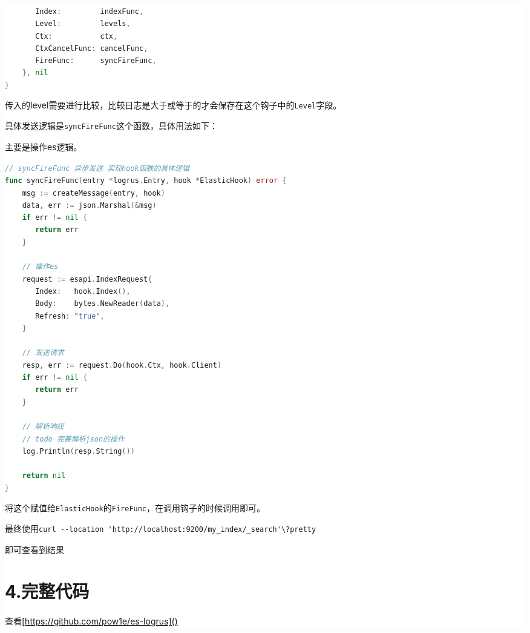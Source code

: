 ```go
       Index:         indexFunc,
       Level:         levels,
       Ctx:           ctx,
       CtxCancelFunc: cancelFunc,
       FireFunc:      syncFireFunc,
    }, nil
}
```

传入的level需要进行比较，比较日志是大于或等于的才会保存在这个钩子中的`Level`字段。



具体发送逻辑是`syncFireFunc`这个函数，具体用法如下：

主要是操作es逻辑。

```go
// syncFireFunc 异步发送 实现hook函数的具体逻辑
func syncFireFunc(entry *logrus.Entry, hook *ElasticHook) error {
    msg := createMessage(entry, hook)
    data, err := json.Marshal(&msg)
    if err != nil {
       return err
    }

    // 操作es
    request := esapi.IndexRequest{
       Index:   hook.Index(),
       Body:    bytes.NewReader(data),
       Refresh: "true",
    }

    // 发送请求
    resp, err := request.Do(hook.Ctx, hook.Client)
    if err != nil {
       return err
    }

    // 解析响应
    // todo 完善解析json的操作
    log.Println(resp.String())

    return nil
}
```

将这个赋值给`ElasticHook`的`FireFunc`，在调用钩子的时候调用即可。



最终使用`curl --location 'http://localhost:9200/my_index/_search'\?pretty `

即可查看到结果

# 4.完整代码



查看[https://github.com/pow1e/es-logrus]()

